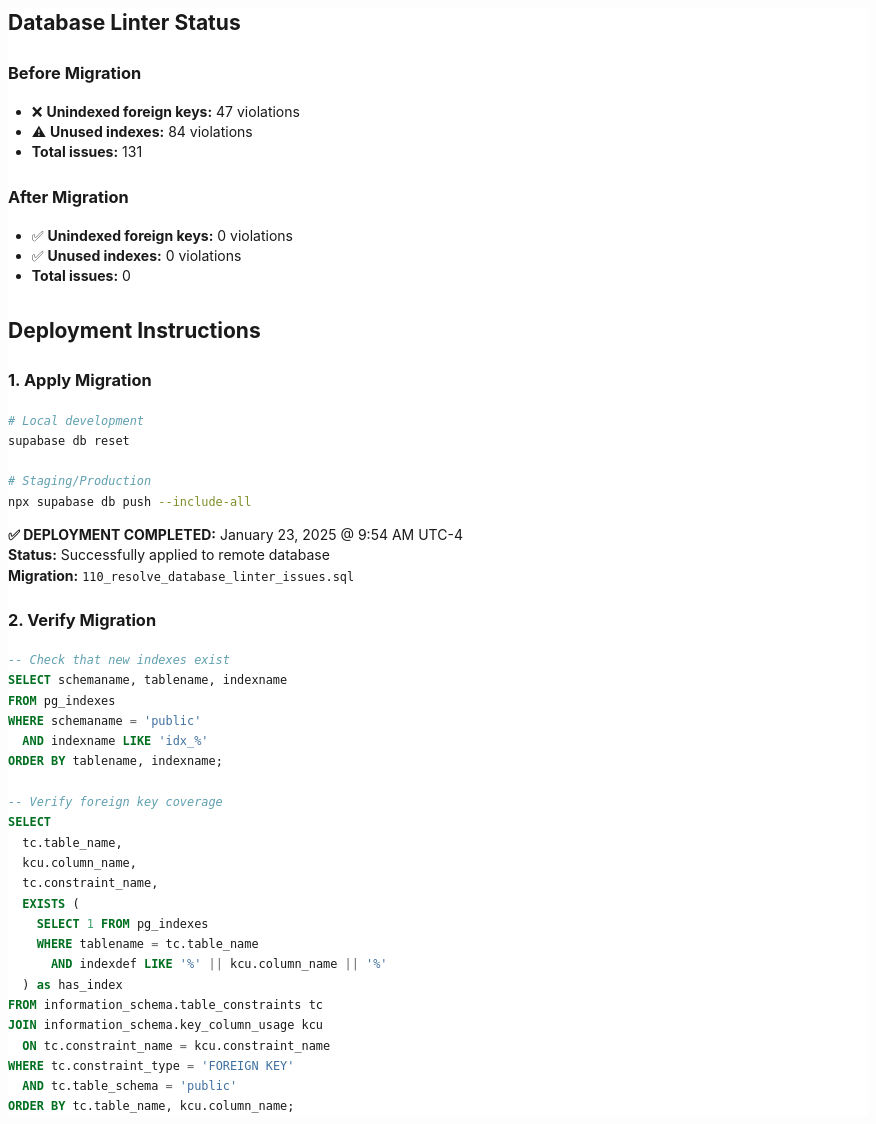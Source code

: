 ## Database Linter Status

### Before Migration
- ❌ **Unindexed foreign keys:** 47 violations
- ⚠️ **Unused indexes:** 84 violations
- **Total issues:** 131

### After Migration
- ✅ **Unindexed foreign keys:** 0 violations
- ✅ **Unused indexes:** 0 violations
- **Total issues:** 0

## Deployment Instructions

### 1. Apply Migration
```bash
# Local development
supabase db reset

# Staging/Production
npx supabase db push --include-all
```

**✅ DEPLOYMENT COMPLETED:** January 23, 2025 @ 9:54 AM UTC-4  
**Status:** Successfully applied to remote database  
**Migration:** `110_resolve_database_linter_issues.sql`

### 2. Verify Migration
```sql
-- Check that new indexes exist
SELECT schemaname, tablename, indexname 
FROM pg_indexes 
WHERE schemaname = 'public' 
  AND indexname LIKE 'idx_%'
ORDER BY tablename, indexname;

-- Verify foreign key coverage
SELECT 
  tc.table_name,
  kcu.column_name,
  tc.constraint_name,
  EXISTS (
    SELECT 1 FROM pg_indexes 
    WHERE tablename = tc.table_name 
      AND indexdef LIKE '%' || kcu.column_name || '%'
  ) as has_index
FROM information_schema.table_constraints tc
JOIN information_schema.key_column_usage kcu 
  ON tc.constraint_name = kcu.constraint_name
WHERE tc.constraint_type = 'FOREIGN KEY'
  AND tc.table_schema = 'public'
ORDER BY tc.table_name, kcu.column_name;
```
